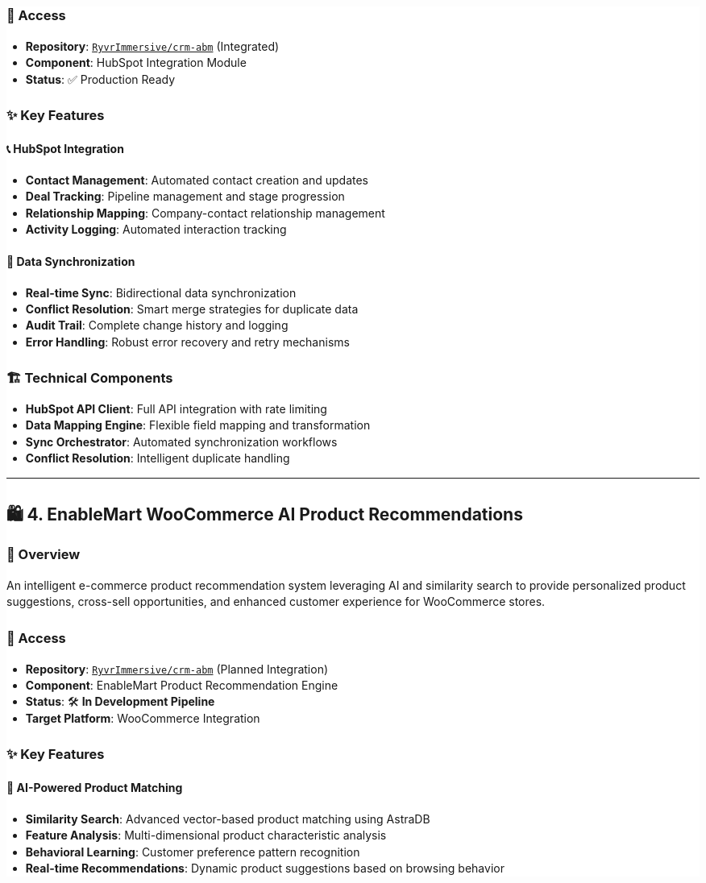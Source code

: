 ### **🔗 Access**
- **Repository**: [`RyvrImmersive/crm-abm`](https://github.com/RyvrImmersive/crm-abm) (Integrated)
- **Component**: HubSpot Integration Module
- **Status**: ✅ Production Ready

### **✨ Key Features**

#### **📞 HubSpot Integration**
- **Contact Management**: Automated contact creation and updates
- **Deal Tracking**: Pipeline management and stage progression
- **Relationship Mapping**: Company-contact relationship management
- **Activity Logging**: Automated interaction tracking

#### **🔄 Data Synchronization**
- **Real-time Sync**: Bidirectional data synchronization
- **Conflict Resolution**: Smart merge strategies for duplicate data
- **Audit Trail**: Complete change history and logging
- **Error Handling**: Robust error recovery and retry mechanisms

### **🏗️ Technical Components**
- **HubSpot API Client**: Full API integration with rate limiting
- **Data Mapping Engine**: Flexible field mapping and transformation
- **Sync Orchestrator**: Automated synchronization workflows
- **Conflict Resolution**: Intelligent duplicate handling

---

## 🛍️ **4. EnableMart WooCommerce AI Product Recommendations**

### **🎯 Overview**
An intelligent e-commerce product recommendation system leveraging AI and similarity search to provide personalized product suggestions, cross-sell opportunities, and enhanced customer experience for WooCommerce stores.

### **🔗 Access**
- **Repository**: [`RyvrImmersive/crm-abm`](https://github.com/RyvrImmersive/crm-abm) (Planned Integration)
- **Component**: EnableMart Product Recommendation Engine
- **Status**: 🛠️ **In Development Pipeline**
- **Target Platform**: WooCommerce Integration

### **✨ Key Features**

#### **🤖 AI-Powered Product Matching**
- **Similarity Search**: Advanced vector-based product matching using AstraDB
- **Feature Analysis**: Multi-dimensional product characteristic analysis
- **Behavioral Learning**: Customer preference pattern recognition
- **Real-time Recommendations**: Dynamic product suggestions based on browsing behavior
